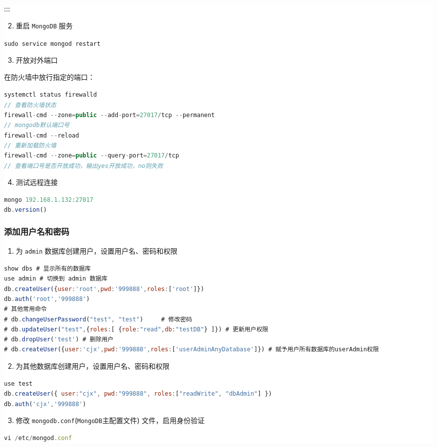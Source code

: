 :::

2. 重启 `MongoDB` 服务

```js
sudo service mongod restart
```

3. 开放对外端口

在防火墙中放行指定的端口：

```js
systemctl status firewalld
// 查看防火墙状态
firewall-cmd --zone=public --add-port=27017/tcp --permanent
// mongodb默认端口号
firewall-cmd --reload
// 重新加载防火墙
firewall-cmd --zone=public --query-port=27017/tcp
// 查看端口号是否开放成功，输出yes开放成功，no则失败
```

4. 测试远程连接

```js
mongo 192.168.1.132:27017
db.version()
```

### 添加用户名和密码

1. 为 `admin` 数据库创建用户，设置用户名、密码和权限

```js
show dbs # 显示所有的数据库
use admin # 切换到 admin 数据库
db.createUser({user:'root',pwd:'999888',roles:['root']})
db.auth('root','999888')
# 其他常用命令
# db.changeUserPassword("test", "test")     # 修改密码
# db.updateUser("test",{roles:[ {role:"read",db:"testDB"} ]}) # 更新用户权限
# db.dropUser('test') # 删除用户
# db.createUser({user:'cjx',pwd:'999888',roles:['userAdminAnyDatabase']}) # 赋予用户所有数据库的userAdmin权限
```

2. 为其他数据库创建用户，设置用户名、密码和权限

```js
use test
db.createUser({ user:"cjx", pwd:"999888", roles:["readWrite", "dbAdmin"] })
db.auth('cjx','999888')
```

3. 修改 `mongodb.conf`(`MongoDB`主配置文件) 文件，启用身份验证

```js
vi /etc/mongod.conf
```
